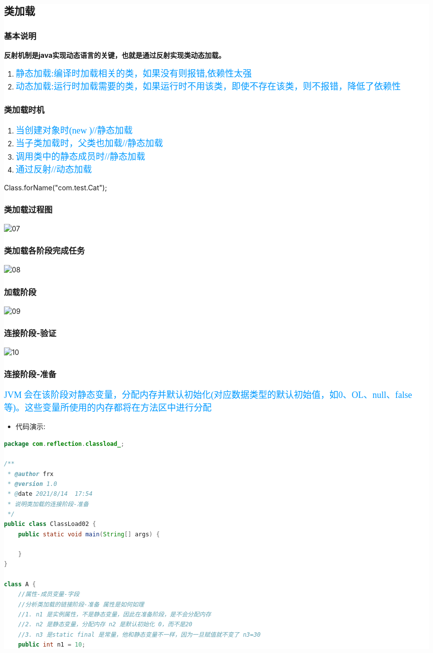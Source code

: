 ## 类加载

### 基本说明

**反射机制是java实现动态语言的关键，也就是通过反射实现类动态加载。**

1. <font color=#0099ff size=4 face="黑体">静态加载:编译时加载相关的类，如果没有则报错,依赖性太强</font>
2. <font color=#0099ff size=4 face="黑体">动态加载:运行时加载需要的类，如果运行时不用该类，即使不存在该类，则不报错，降低了依赖性</font>

### 类加载时机

1. <font color=#0099ff size=4 face="黑体">当创建对象时(new )//静态加载</font>
2. <font color=#0099ff size=4 face="黑体">当子类加载时，父类也加载//静态加载</font>
3. <font color=#0099ff size=4 face="黑体">调用类中的静态成员时//静态加载</font>
4. <font color=#0099ff size=4 face="黑体">通过反射//动态加载</font>

Class.forName("com.test.Cat");

### 类加载过程图

![07](https://fastly.jsdelivr.net/gh/xustudyxu/image-hosting@master/studynotes/java/images/Reflection/07.png)

### 类加载各阶段完成任务

![08](https://fastly.jsdelivr.net/gh/xustudyxu/image-hosting@master/studynotes/java/images/Reflection/08.png)

### 加载阶段

![09](https://fastly.jsdelivr.net/gh/xustudyxu/image-hosting@master/studynotes/java/images/Reflection/09.png)

### 连接阶段-验证

![10](https://fastly.jsdelivr.net/gh/xustudyxu/image-hosting@master/studynotes/java/images/Reflection/10.png)

### 连接阶段-准备

<font color=#0099ff size=4 face="黑体">JVM 会在该阶段对静态变量，分配内存并默认初始化(对应数据类型的默认初始值，如0、OL、null、false等)。这些变量所使用的内存都将在方法区中进行分配</font>

+ 代码演示:

```java
package com.reflection.classload_;

/**
 * @author frx
 * @version 1.0
 * @date 2021/8/14  17:54
 * 说明类加载的连接阶段-准备
 */
public class ClassLoad02 {
    public static void main(String[] args) {

    }
}

class A {
    //属性-成员变量-字段
    //分析类加载的链接阶段-准备 属性是如何如理
    //1. n1 是实例属性，不是静态变量，因此在准备阶段，是不会分配内存
    //2. n2 是静态变量，分配内存 n2 是默认初始化 0，而不是20
    //3. n3 是static final 是常量，他和静态变量不一样，因为一旦赋值就不变了 n3=30
    public int n1 = 10;
```